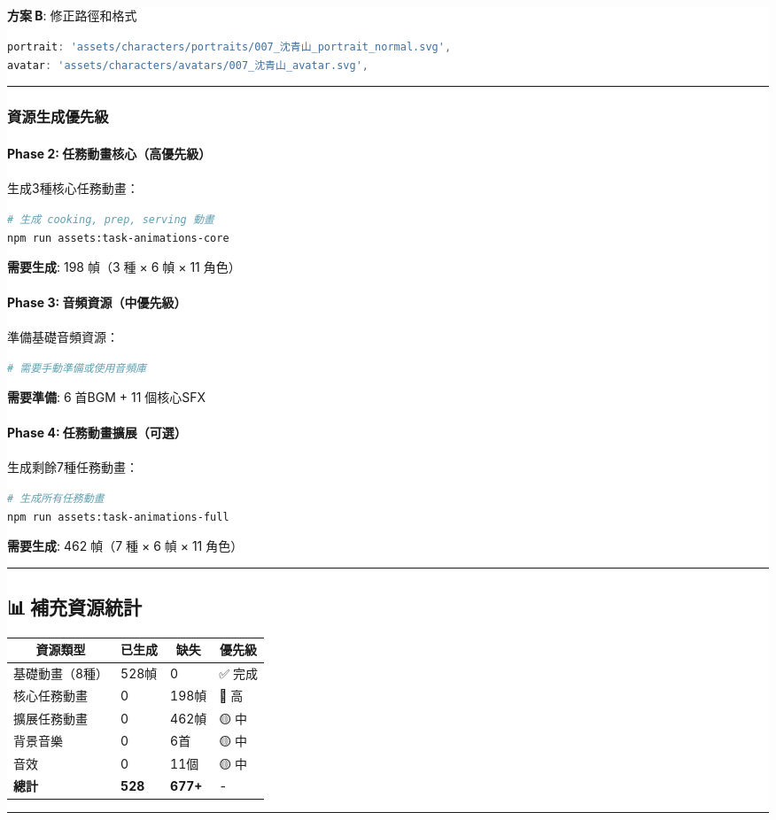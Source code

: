 **方案 B**: 修正路徑和格式
```javascript
portrait: 'assets/characters/portraits/007_沈青山_portrait_normal.svg',
avatar: 'assets/characters/avatars/007_沈青山_avatar.svg',
```

---

### 資源生成優先級

#### Phase 2: 任務動畫核心（高優先級）

生成3種核心任務動畫：
```bash
# 生成 cooking, prep, serving 動畫
npm run assets:task-animations-core
```

**需要生成**: 198 幀（3 種 × 6 幀 × 11 角色）

#### Phase 3: 音頻資源（中優先級）

準備基礎音頻資源：
```bash
# 需要手動準備或使用音頻庫
```

**需要準備**: 6 首BGM + 11 個核心SFX

#### Phase 4: 任務動畫擴展（可選）

生成剩餘7種任務動畫：
```bash
# 生成所有任務動畫
npm run assets:task-animations-full
```

**需要生成**: 462 幀（7 種 × 6 幀 × 11 角色）

---

## 📊 補充資源統計

| 資源類型 | 已生成 | 缺失 | 優先級 |
|---------|--------|------|--------|
| 基礎動畫（8種） | 528幀 | 0 | ✅ 完成 |
| 核心任務動畫 | 0 | 198幀 | 🔴 高 |
| 擴展任務動畫 | 0 | 462幀 | 🟡 中 |
| 背景音樂 | 0 | 6首 | 🟡 中 |
| 音效 | 0 | 11個 | 🟡 中 |
| **總計** | **528** | **677+** | - |

---